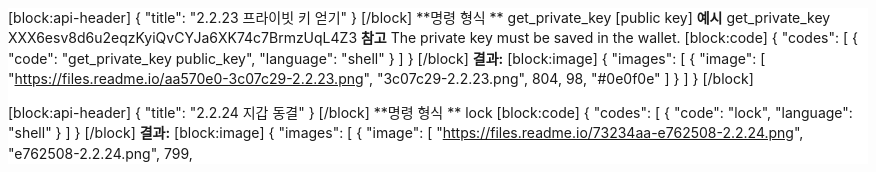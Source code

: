 [block:api-header]
{
  "title": "2.2.23 프라이빗 키 얻기"
}
[/block]
**명령 형식 **
get_private_key [public key]
**예시**
get_private_key XXX6esv8d6u2eqzKyiQvCYJa6XK74c7BrmzUqL4Z3
**참고**
The private key must be saved in the wallet.
[block:code]
{
  "codes": [
    {
      "code": "get_private_key public_key",
      "language": "shell"
    }
  ]
}
[/block]
**결과:**
[block:image]
{
  "images": [
    {
      "image": [
        "https://files.readme.io/aa570e0-3c07c29-2.2.23.png",
        "3c07c29-2.2.23.png",
        804,
        98,
        "#0e0f0e"
      ]
    }
  ]
}
[/block]

[block:api-header]
{
  "title": "2.2.24 지갑 동결"
}
[/block]
**명령 형식 **
lock
[block:code]
{
  "codes": [
    {
      "code": "lock",
      "language": "shell"
    }
  ]
}
[/block]
**결과:**
[block:image]
{
  "images": [
    {
      "image": [
        "https://files.readme.io/73234aa-e762508-2.2.24.png",
        "e762508-2.2.24.png",
        799,